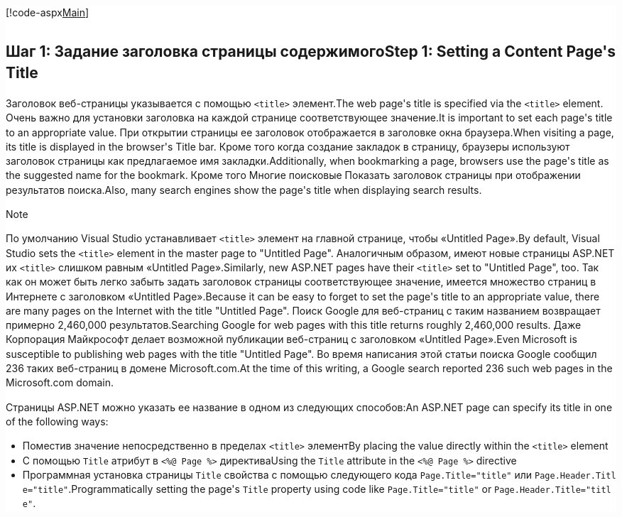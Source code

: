 
[!code-aspx[Main](specifying-the-title-meta-tags-and-other-html-headers-in-the-master-page-cs/samples/sample2.aspx)]

## <a name="step-1-setting-a-content-pages-title"></a><span data-ttu-id="0d027-135">Шаг 1: Задание заголовка страницы содержимого</span><span class="sxs-lookup"><span data-stu-id="0d027-135">Step 1: Setting a Content Page's Title</span></span>

<span data-ttu-id="0d027-136">Заголовок веб-страницы указывается с помощью `<title>` элемент.</span><span class="sxs-lookup"><span data-stu-id="0d027-136">The web page's title is specified via the `<title>` element.</span></span> <span data-ttu-id="0d027-137">Очень важно для установки заголовка на каждой странице соответствующее значение.</span><span class="sxs-lookup"><span data-stu-id="0d027-137">It is important to set each page's title to an appropriate value.</span></span> <span data-ttu-id="0d027-138">При открытии страницы ее заголовок отображается в заголовке окна браузера.</span><span class="sxs-lookup"><span data-stu-id="0d027-138">When visiting a page, its title is displayed in the browser's Title bar.</span></span> <span data-ttu-id="0d027-139">Кроме того когда создание закладок в страницу, браузеры используют заголовок страницы как предлагаемое имя закладки.</span><span class="sxs-lookup"><span data-stu-id="0d027-139">Additionally, when bookmarking a page, browsers use the page's title as the suggested name for the bookmark.</span></span> <span data-ttu-id="0d027-140">Кроме того Многие поисковые Показать заголовок страницы при отображении результатов поиска.</span><span class="sxs-lookup"><span data-stu-id="0d027-140">Also, many search engines show the page's title when displaying search results.</span></span>

> [!NOTE]
> <span data-ttu-id="0d027-141">По умолчанию Visual Studio устанавливает `<title>` элемент на главной странице, чтобы «Untitled Page».</span><span class="sxs-lookup"><span data-stu-id="0d027-141">By default, Visual Studio sets the `<title>` element in the master page to "Untitled Page".</span></span> <span data-ttu-id="0d027-142">Аналогичным образом, имеют новые страницы ASP.NET их `<title>` слишком равным «Untitled Page».</span><span class="sxs-lookup"><span data-stu-id="0d027-142">Similarly, new ASP.NET pages have their `<title>` set to "Untitled Page", too.</span></span> <span data-ttu-id="0d027-143">Так как он может быть легко забыть задать заголовок страницы соответствующее значение, имеется множество страниц в Интернете с заголовком «Untitled Page».</span><span class="sxs-lookup"><span data-stu-id="0d027-143">Because it can be easy to forget to set the page's title to an appropriate value, there are many pages on the Internet with the title "Untitled Page".</span></span> <span data-ttu-id="0d027-144">Поиск Google для веб-страниц с таким названием возвращает примерно 2,460,000 результатов.</span><span class="sxs-lookup"><span data-stu-id="0d027-144">Searching Google for web pages with this title returns roughly 2,460,000 results.</span></span> <span data-ttu-id="0d027-145">Даже Корпорация Майкрософт делает возможной публикации веб-страниц с заголовком «Untitled Page».</span><span class="sxs-lookup"><span data-stu-id="0d027-145">Even Microsoft is susceptible to publishing web pages with the title "Untitled Page".</span></span> <span data-ttu-id="0d027-146">Во время написания этой статьи поиска Google сообщил 236 таких веб-страниц в домене Microsoft.com.</span><span class="sxs-lookup"><span data-stu-id="0d027-146">At the time of this writing, a Google search reported 236 such web pages in the Microsoft.com domain.</span></span>


<span data-ttu-id="0d027-147">Страницы ASP.NET можно указать ее название в одном из следующих способов:</span><span class="sxs-lookup"><span data-stu-id="0d027-147">An ASP.NET page can specify its title in one of the following ways:</span></span>

- <span data-ttu-id="0d027-148">Поместив значение непосредственно в пределах `<title>` элемент</span><span class="sxs-lookup"><span data-stu-id="0d027-148">By placing the value directly within the `<title>` element</span></span>
- <span data-ttu-id="0d027-149">С помощью `Title` атрибут в `<%@ Page %>` директива</span><span class="sxs-lookup"><span data-stu-id="0d027-149">Using the `Title` attribute in the `<%@ Page %>` directive</span></span>
- <span data-ttu-id="0d027-150">Программная установка страницы `Title` свойства с помощью следующего кода `Page.Title="title"` или `Page.Header.Title="title"`.</span><span class="sxs-lookup"><span data-stu-id="0d027-150">Programmatically setting the page's `Title` property using code like `Page.Title="title"` or `Page.Header.Title="title"`.</span></span>
